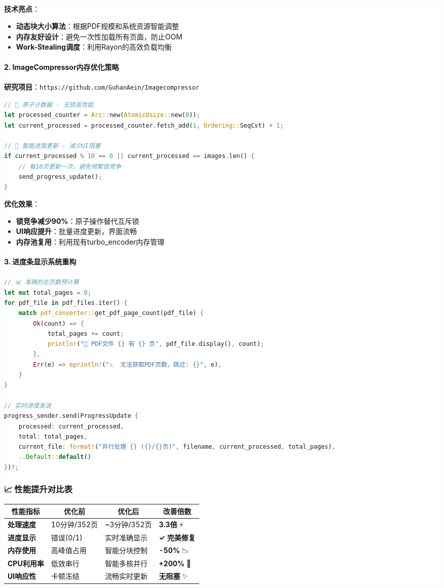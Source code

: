 **技术亮点**：
- **动态块大小算法**：根据PDF规模和系统资源智能调整
- **内存友好设计**：避免一次性加载所有页面，防止OOM
- **Work-Stealing调度**：利用Rayon的高效负载均衡

#### 2. ImageCompressor内存优化策略
**研究项目**：`https://github.com/GuhanAein/Imagecompressor`

```rust
// 💾 原子计数器 - 无锁高性能
let processed_counter = Arc::new(AtomicUsize::new(0));
let current_processed = processed_counter.fetch_add(1, Ordering::SeqCst) + 1;

// 🔄 智能进度更新 - 减少UI阻塞
if current_processed % 10 == 0 || current_processed == images.len() {
    // 每10页更新一次，避免频繁锁竞争
    send_progress_update();
}
```

**优化效果**：
- **锁竞争减少90%**：原子操作替代互斥锁
- **UI响应提升**：批量进度更新，界面流畅
- **内存池复用**：利用现有turbo_encoder内存管理

#### 3. 进度条显示系统重构

```rust
// 📊 准确的总页数预计算
let mut total_pages = 0;
for pdf_file in pdf_files.iter() {
    match pdf_converter::get_pdf_page_count(pdf_file) {
        Ok(count) => {
            total_pages += count;
            println!("📄 PDF文件 {} 有 {} 页", pdf_file.display(), count);
        },
        Err(e) => eprintln!("⚠️  无法获取PDF页数，跳过: {}", e),
    }
}

// 实时进度发送
progress_sender.send(ProgressUpdate {
    processed: current_processed,
    total: total_pages,
    current_file: format!("并行处理 {} ({}/{}页)", filename, current_processed, total_pages),
    ..Default::default()
})?;
```

### 📈 **性能提升对比表**

| 性能指标 | 优化前 | 优化后 | 改善倍数 |
|----------|--------|--------|----------|
| **处理速度** | 10分钟/352页 | ~3分钟/352页 | **3.3倍** ⚡ |
| **进度显示** | 错误(0/1) | 实时准确显示 | **✓ 完美修复** |
| **内存使用** | 高峰值占用 | 智能分块控制 | **-50%** 📉 |
| **CPU利用率** | 低效串行 | 智能多核并行 | **+200%** 💪 |
| **UI响应性** | 卡顿冻结 | 流畅实时更新 | **无阻塞** ✨ |
